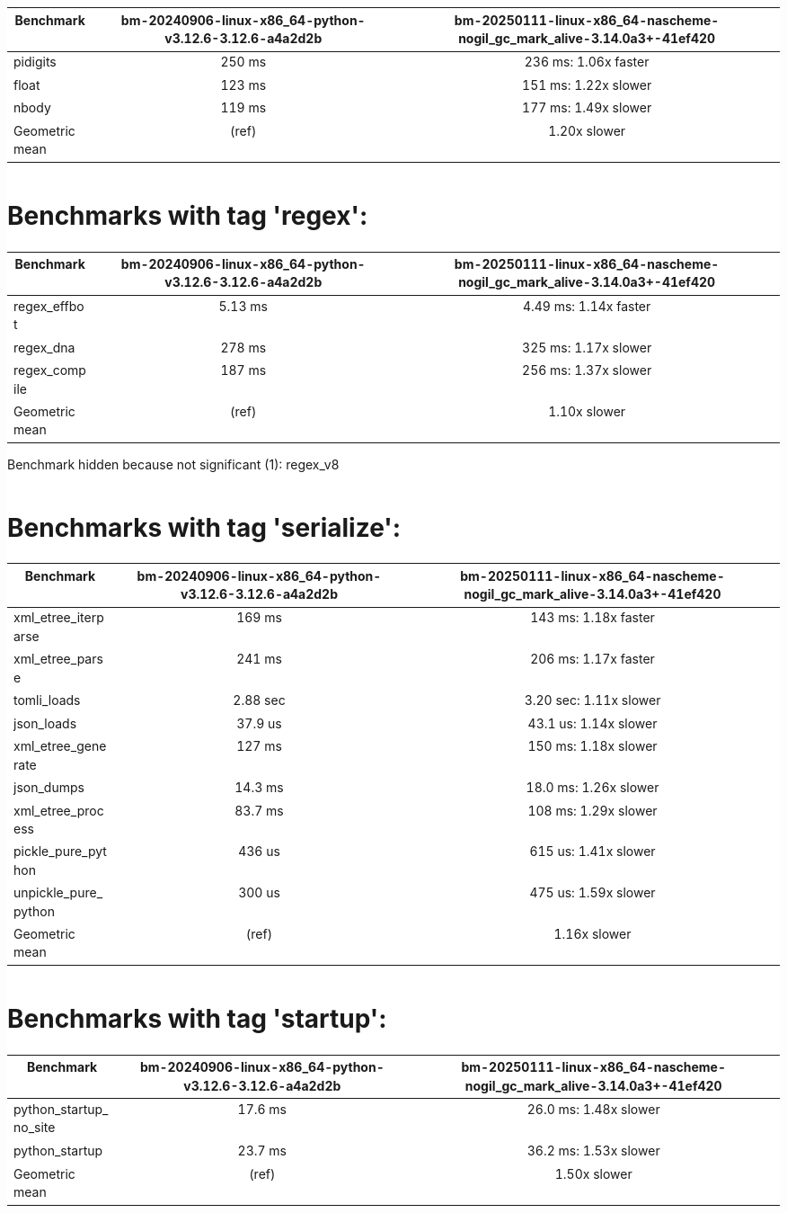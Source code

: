 | Benchmark      | bm-20240906-linux-x86_64-python-v3.12.6-3.12.6-a4a2d2b | bm-20250111-linux-x86_64-nascheme-nogil_gc_mark_alive-3.14.0a3+-41ef420 |
|----------------|:------------------------------------------------------:|:-----------------------------------------------------------------------:|
| pidigits       | 250 ms                                                 | 236 ms: 1.06x faster                                                    |
| float          | 123 ms                                                 | 151 ms: 1.22x slower                                                    |
| nbody          | 119 ms                                                 | 177 ms: 1.49x slower                                                    |
| Geometric mean | (ref)                                                  | 1.20x slower                                                            |

Benchmarks with tag 'regex':
============================

| Benchmark      | bm-20240906-linux-x86_64-python-v3.12.6-3.12.6-a4a2d2b | bm-20250111-linux-x86_64-nascheme-nogil_gc_mark_alive-3.14.0a3+-41ef420 |
|----------------|:------------------------------------------------------:|:-----------------------------------------------------------------------:|
| regex_effbot   | 5.13 ms                                                | 4.49 ms: 1.14x faster                                                   |
| regex_dna      | 278 ms                                                 | 325 ms: 1.17x slower                                                    |
| regex_compile  | 187 ms                                                 | 256 ms: 1.37x slower                                                    |
| Geometric mean | (ref)                                                  | 1.10x slower                                                            |

Benchmark hidden because not significant (1): regex_v8

Benchmarks with tag 'serialize':
================================

| Benchmark            | bm-20240906-linux-x86_64-python-v3.12.6-3.12.6-a4a2d2b | bm-20250111-linux-x86_64-nascheme-nogil_gc_mark_alive-3.14.0a3+-41ef420 |
|----------------------|:------------------------------------------------------:|:-----------------------------------------------------------------------:|
| xml_etree_iterparse  | 169 ms                                                 | 143 ms: 1.18x faster                                                    |
| xml_etree_parse      | 241 ms                                                 | 206 ms: 1.17x faster                                                    |
| tomli_loads          | 2.88 sec                                               | 3.20 sec: 1.11x slower                                                  |
| json_loads           | 37.9 us                                                | 43.1 us: 1.14x slower                                                   |
| xml_etree_generate   | 127 ms                                                 | 150 ms: 1.18x slower                                                    |
| json_dumps           | 14.3 ms                                                | 18.0 ms: 1.26x slower                                                   |
| xml_etree_process    | 83.7 ms                                                | 108 ms: 1.29x slower                                                    |
| pickle_pure_python   | 436 us                                                 | 615 us: 1.41x slower                                                    |
| unpickle_pure_python | 300 us                                                 | 475 us: 1.59x slower                                                    |
| Geometric mean       | (ref)                                                  | 1.16x slower                                                            |

Benchmarks with tag 'startup':
==============================

| Benchmark              | bm-20240906-linux-x86_64-python-v3.12.6-3.12.6-a4a2d2b | bm-20250111-linux-x86_64-nascheme-nogil_gc_mark_alive-3.14.0a3+-41ef420 |
|------------------------|:------------------------------------------------------:|:-----------------------------------------------------------------------:|
| python_startup_no_site | 17.6 ms                                                | 26.0 ms: 1.48x slower                                                   |
| python_startup         | 23.7 ms                                                | 36.2 ms: 1.53x slower                                                   |
| Geometric mean         | (ref)                                                  | 1.50x slower                                                            |
